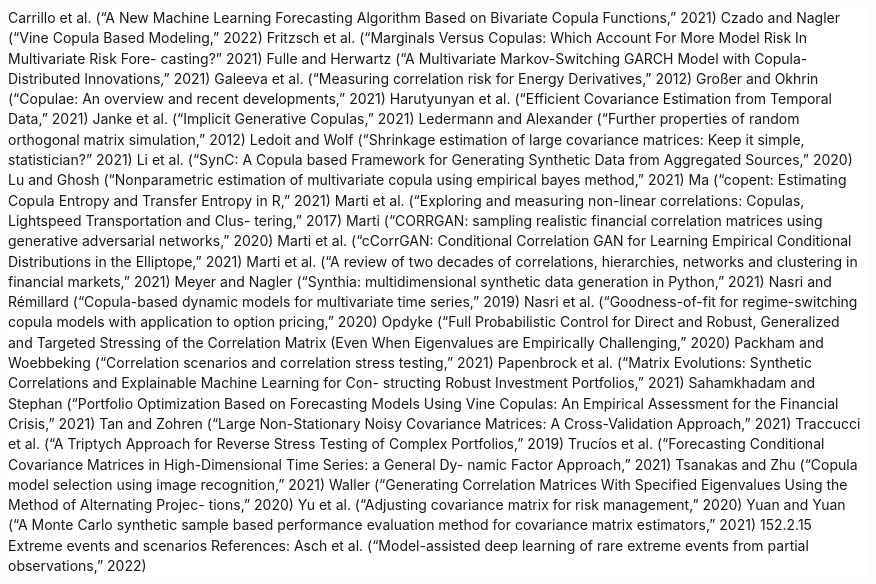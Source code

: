 Carrillo et al. (“A New Machine Learning Forecasting Algorithm Based on Bivariate Copula Functions,” 2021\)
Czado and Nagler (“Vine Copula Based Modeling,” 2022\)
Fritzsch et al. (“Marginals Versus Copulas: Which Account For More Model Risk In Multivariate Risk Fore\-
casting?” 2021\)
Fulle and Herwartz (“A Multivariate Markov\-Switching GARCH Model with Copula\-Distributed Innovations,”
2021\)
Galeeva et al. (“Measuring correlation risk for Energy Derivatives,” 2012\)
Großer and Okhrin (“Copulae: An overview and recent developments,” 2021\)
Harutyunyan et al. (“Efficient Covariance Estimation from Temporal Data,” 2021\)
Janke et al. (“Implicit Generative Copulas,” 2021\)
Ledermann and Alexander (“Further properties of random orthogonal matrix simulation,” 2012\)
Ledoit and Wolf (“Shrinkage estimation of large covariance matrices: Keep it simple, statistician?” 2021\)
Li et al. (“SynC: A Copula based Framework for Generating Synthetic Data from Aggregated Sources,” 2020\)
Lu and Ghosh (“Nonparametric estimation of multivariate copula using empirical bayes method,” 2021\)
Ma (“copent: Estimating Copula Entropy and Transfer Entropy in R,” 2021\)
Marti et al. (“Exploring and measuring non\-linear correlations: Copulas, Lightspeed Transportation and Clus\-
tering,” 2017\)
Marti (“CORRGAN: sampling realistic financial correlation matrices using generative adversarial networks,”
2020\)
Marti et al. (“cCorrGAN: Conditional Correlation GAN for Learning Empirical Conditional Distributions in the
Elliptope,” 2021\)
Marti et al. (“A review of two decades of correlations, hierarchies, networks and clustering in financial markets,”
2021\)
Meyer and Nagler (“Synthia: multidimensional synthetic data generation in Python,” 2021\)
Nasri and Rémillard (“Copula\-based dynamic models for multivariate time series,” 2019\)
Nasri et al. (“Goodness\-of\-fit for regime\-switching copula models with application to option pricing,” 2020\)
Opdyke (“Full Probabilistic Control for Direct and Robust, Generalized and Targeted Stressing of the Correlation
Matrix (Even When Eigenvalues are Empirically Challenging,” 2020\)
Packham and Woebbeking (“Correlation scenarios and correlation stress testing,” 2021\)
Papenbrock et al. (“Matrix Evolutions: Synthetic Correlations and Explainable Machine Learning for Con\-
structing Robust Investment Portfolios,” 2021\)
Sahamkhadam and Stephan (“Portfolio Optimization Based on Forecasting Models Using Vine Copulas: An
Empirical Assessment for the Financial Crisis,” 2021\)
Tan and Zohren (“Large Non\-Stationary Noisy Covariance Matrices: A Cross\-Validation Approach,” 2021\)
Traccucci et al. (“A Triptych Approach for Reverse Stress Testing of Complex Portfolios,” 2019\)
Trucı́os et al. (“Forecasting Conditional Covariance Matrices in High\-Dimensional Time Series: a General Dy\-
namic Factor Approach,” 2021\)
Tsanakas and Zhu (“Copula model selection using image recognition,” 2021\)
Waller (“Generating Correlation Matrices With Specified Eigenvalues Using the Method of Alternating Projec\-
tions,” 2020\)
Yu et al. (“Adjusting covariance matrix for risk management,” 2020\)
Yuan and Yuan (“A Monte Carlo synthetic sample based performance evaluation method for covariance matrix
estimators,” 2021\)
152\.2\.15 Extreme events and scenarios
References:
Asch et al. (“Model\-assisted deep learning of rare extreme events from partial observations,” 2022\)
